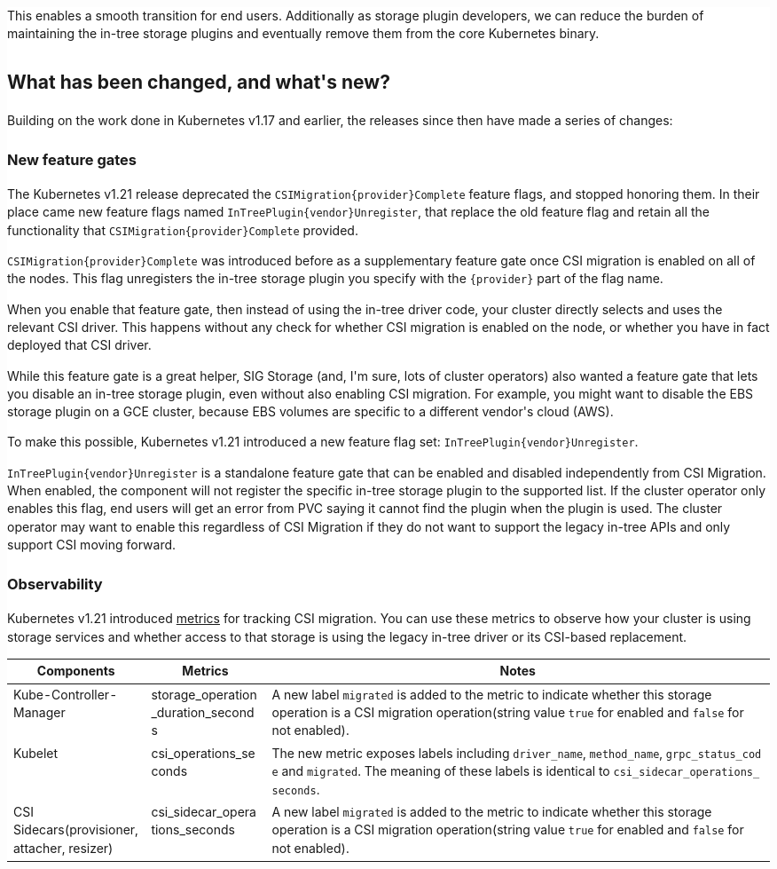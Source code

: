 This enables a smooth transition for end users. Additionally as storage plugin developers, we can reduce the burden of maintaining the in-tree storage plugins and eventually remove them from the core Kubernetes binary.

## What has been changed, and what's new?

Building on the work done in Kubernetes v1.17 and earlier, the releases since then have
made a series of changes:

### New feature gates

The Kubernetes v1.21 release deprecated the `CSIMigration{provider}Complete` feature flags, and stopped honoring them. In their place came new feature flags named `InTreePlugin{vendor}Unregister`, that replace the old feature flag and retain all the functionality that `CSIMigration{provider}Complete` provided.

`CSIMigration{provider}Complete` was introduced before as a supplementary feature gate once CSI migration is enabled on all of the nodes. This flag unregisters the in-tree storage plugin you specify with the `{provider}` part of the flag name.

When you enable that feature gate, then instead of using the in-tree driver code, your cluster directly selects and uses the relevant CSI driver. This happens without any check for whether CSI migration is enabled on the node, or whether you have in fact deployed that CSI driver.

While this feature gate is a great helper, SIG Storage (and, I'm sure, lots of cluster operators) also wanted a feature gate that lets you disable an in-tree storage plugin, even without also enabling CSI migration. For example, you might want to disable the EBS storage plugin on a GCE cluster, because EBS volumes are specific to a different vendor's cloud (AWS).

To make this possible, Kubernetes v1.21 introduced a new feature flag set: `InTreePlugin{vendor}Unregister`.

`InTreePlugin{vendor}Unregister` is a standalone feature gate that can be enabled and disabled independently from CSI Migration. When enabled, the component will not register the specific in-tree storage plugin to the supported list. If the cluster operator only enables this flag, end users will get an error from PVC saying it cannot find the plugin when the plugin is used. The cluster operator may want to enable this regardless of CSI Migration if they do not want to support the legacy in-tree APIs and only support CSI moving forward.

### Observability

Kubernetes v1.21 introduced [metrics](https://github.com/kubernetes/kubernetes/issues/98279) for tracking CSI migration.
You can use these metrics to observe how your cluster is using storage services and whether access to that storage is using the legacy in-tree driver or its CSI-based replacement.

| Components                                   | Metrics                            | Notes                                                                                                                                                                                  |
| -------------------------------------------- | ---------------------------------- | -------------------------------------------------------------------------------------------------------------------------------------------------------------------------------------- |
| Kube-Controller-Manager                      | storage_operation_duration_seconds | A new label `migrated` is added to the metric to indicate whether this storage operation is a CSI migration operation(string value `true` for enabled and `false` for not enabled).    |
| Kubelet                                      | csi_operations_seconds             | The new metric exposes labels including `driver_name`, `method_name`, `grpc_status_code` and `migrated`. The meaning of these labels is identical to `csi_sidecar_operations_seconds`. |
| CSI Sidecars(provisioner, attacher, resizer) | csi_sidecar_operations_seconds     | A new label `migrated` is added to the metric to indicate whether this storage operation is a CSI migration operation(string value `true` for enabled and `false` for not enabled).    |
